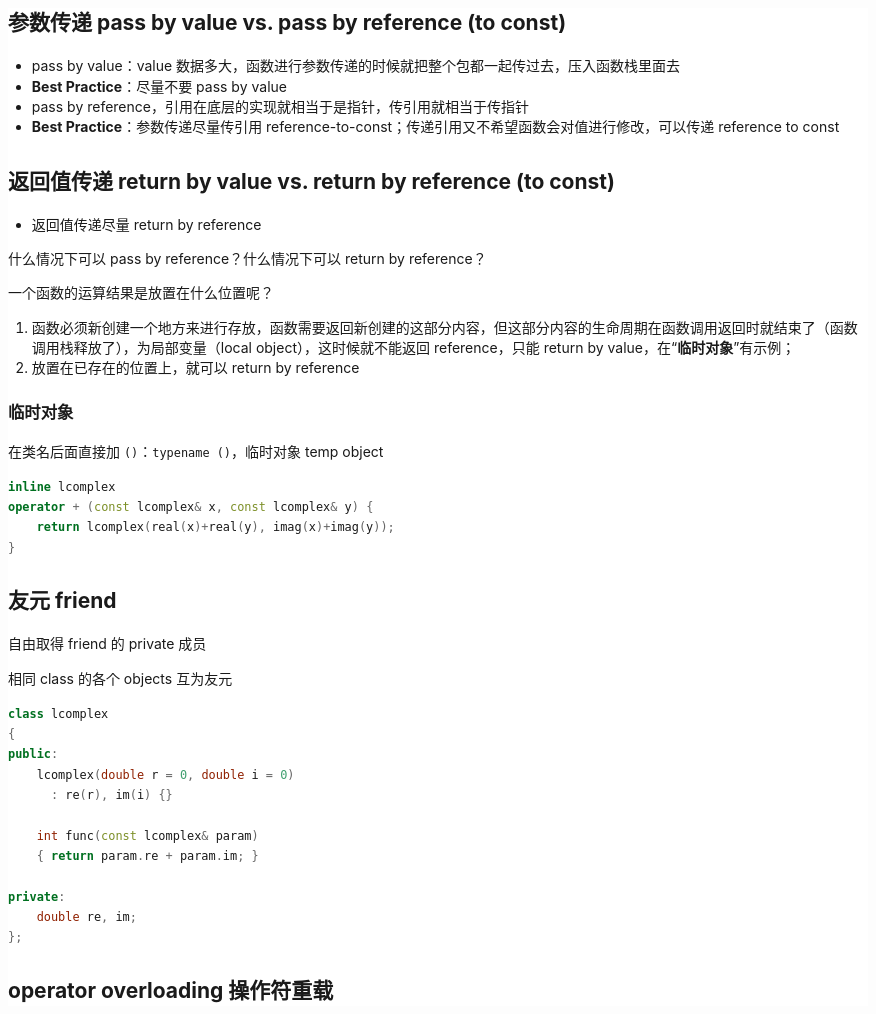 ## 参数传递 pass by value vs. pass by reference (to const)

- pass by value：value 数据多大，函数进行参数传递的时候就把整个包都一起传过去，压入函数栈里面去
- **Best Practice**：尽量不要 pass by value
- pass by reference，引用在底层的实现就相当于是指针，传引用就相当于传指针
- **Best Practice**：参数传递尽量传引用 reference-to-const；传递引用又不希望函数会对值进行修改，可以传递 reference to const

## 返回值传递 return by value vs. return by reference (to const)

- 返回值传递尽量 return by reference

什么情况下可以 pass by reference？什么情况下可以 return by reference？

一个函数的运算结果是放置在什么位置呢？

1. 函数必须新创建一个地方来进行存放，函数需要返回新创建的这部分内容，但这部分内容的生命周期在函数调用返回时就结束了（函数调用栈释放了），为局部变量（local object），这时候就不能返回 reference，只能 return by value，在“**临时对象**”有示例；
2. 放置在已存在的位置上，就可以 return by reference

### 临时对象

在类名后面直接加 `()`：`typename ()`，临时对象 temp object

```cpp
inline lcomplex
operator + (const lcomplex& x, const lcomplex& y) {
    return lcomplex(real(x)+real(y), imag(x)+imag(y));
}
```

## 友元 friend

自由取得 friend 的 private 成员

相同 class 的各个 objects 互为友元

```cpp
class lcomplex
{
public:
    lcomplex(double r = 0, double i = 0)
      : re(r), im(i) {}

    int func(const lcomplex& param)
    { return param.re + param.im; }

private:
    double re, im;
};
```

## operator overloading 操作符重载
